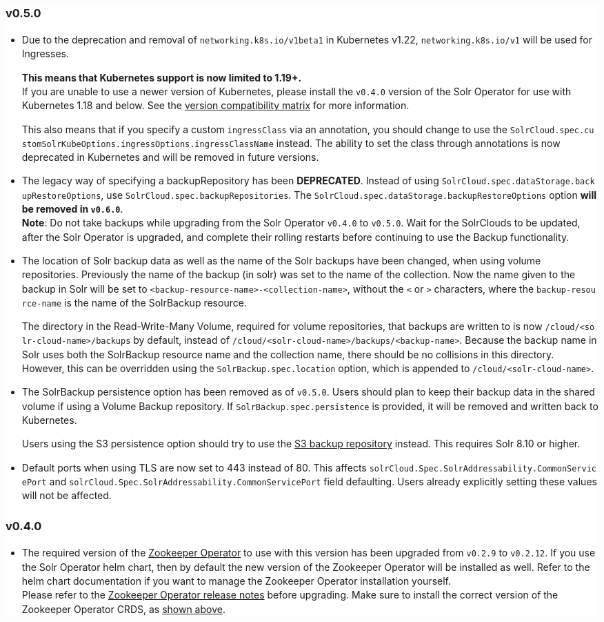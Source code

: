 ### v0.5.0
- Due to the deprecation and removal of `networking.k8s.io/v1beta1` in Kubernetes v1.22, `networking.k8s.io/v1` will be used for Ingresses.

  **This means that Kubernetes support is now limited to 1.19+.**  
  If you are unable to use a newer version of Kubernetes, please install the `v0.4.0` version of the Solr Operator for use with Kubernetes 1.18 and below.
  See the [version compatibility matrix](#kubernetes-versions) for more information.

  This also means that if you specify a custom `ingressClass` via an annotation, you should change to use the `SolrCloud.spec.customSolrKubeOptions.ingressOptions.ingressClassName` instead.
  The ability to set the class through annotations is now deprecated in Kubernetes and will be removed in future versions.

- The legacy way of specifying a backupRepository has been **DEPRECATED**.
  Instead of using `SolrCloud.spec.dataStorage.backupRestoreOptions`, use `SolrCloud.spec.backupRepositories`.
  The `SolrCloud.spec.dataStorage.backupRestoreOptions` option **will be removed in `v0.6.0`**.  
  **Note**: Do not take backups while upgrading from the Solr Operator `v0.4.0` to `v0.5.0`.
  Wait for the SolrClouds to be updated, after the Solr Operator is upgraded, and complete their rolling restarts before continuing to use the Backup functionality.

- The location of Solr backup data as well as the name of the Solr backups have been changed, when using volume repositories.
  Previously the name of the backup (in solr) was set to the name of the collection.
  Now the name given to the backup in Solr will be set to `<backup-resource-name>-<collection-name>`, without the `<` or `>` characters, where the `backup-resource-name` is the name of the SolrBackup resource.

  The directory in the Read-Write-Many Volume, required for volume repositories, that backups are written to is now `/cloud/<solr-cloud-name>/backups` by default, instead of `/cloud/<solr-cloud-name>/backups/<backup-name>`.
  Because the backup name in Solr uses both the SolrBackup resource name and the collection name, there should be no collisions in this directory.
  However, this can be overridden using the `SolrBackup.spec.location` option, which is appended to `/cloud/<solr-cloud-name>`.

- The SolrBackup persistence option has been removed as of `v0.5.0`.
  Users should plan to keep their backup data in the shared volume if using a Volume Backup repository.
  If `SolrBackup.spec.persistence` is provided, it will be removed and written back to Kubernetes.

  Users using the S3 persistence option should try to use the [S3 backup repository](solr-backup/README.md#s3-backup-repositories) instead. This requires Solr 8.10 or higher.

- Default ports when using TLS are now set to 443 instead of 80.
  This affects `solrCloud.Spec.SolrAddressability.CommonServicePort` and `solrCloud.Spec.SolrAddressability.CommonServicePort` field defaulting.
  Users already explicitly setting these values will not be affected.

### v0.4.0
- The required version of the [Zookeeper Operator](https://github.com/pravega/zookeeper-operator) to use with this version has been upgraded from `v0.2.9` to `v0.2.12`.
  If you use the Solr Operator helm chart, then by default the new version of the Zookeeper Operator will be installed as well.
  Refer to the helm chart documentation if you want to manage the Zookeeper Operator installation yourself.  
  Please refer to the [Zookeeper Operator release notes](https://github.com/pravega/zookeeper-operator/releases) before upgrading.
  Make sure to install the correct version of the Zookeeper Operator CRDS, as [shown above](#upgrading-the-zookeeper-operator).
